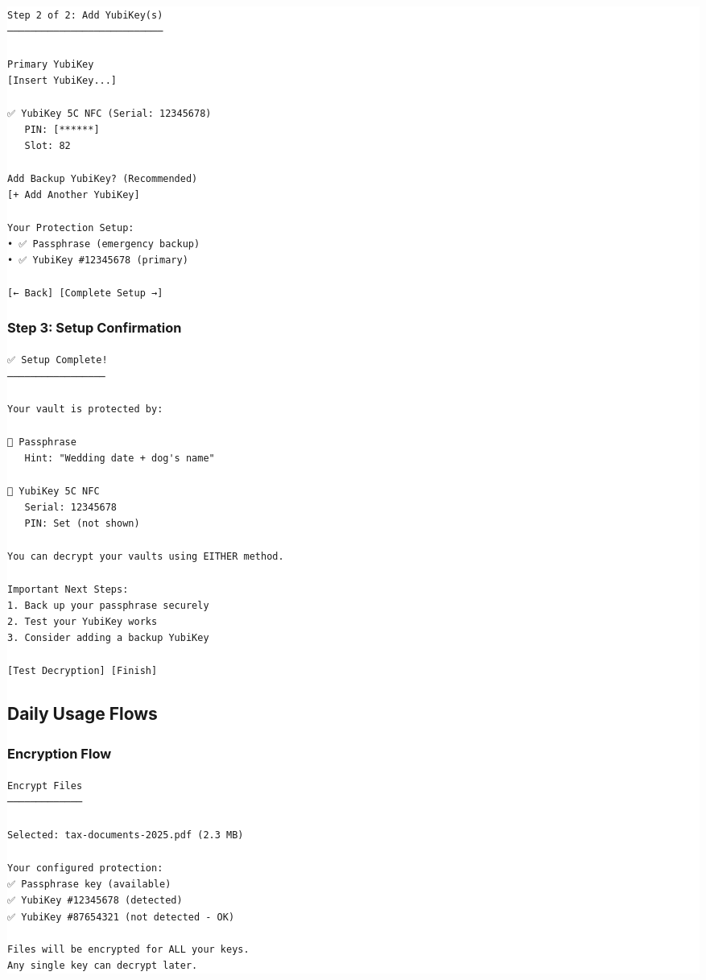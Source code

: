 ```
Step 2 of 2: Add YubiKey(s)
───────────────────────────

Primary YubiKey
[Insert YubiKey...]

✅ YubiKey 5C NFC (Serial: 12345678)
   PIN: [******]
   Slot: 82

Add Backup YubiKey? (Recommended)
[+ Add Another YubiKey]

Your Protection Setup:
• ✅ Passphrase (emergency backup)
• ✅ YubiKey #12345678 (primary)

[← Back] [Complete Setup →]
```

### Step 3: Setup Confirmation

```
✅ Setup Complete!
─────────────────

Your vault is protected by:

🔐 Passphrase
   Hint: "Wedding date + dog's name"

🔑 YubiKey 5C NFC
   Serial: 12345678
   PIN: Set (not shown)

You can decrypt your vaults using EITHER method.

Important Next Steps:
1. Back up your passphrase securely
2. Test your YubiKey works
3. Consider adding a backup YubiKey

[Test Decryption] [Finish]
```

## Daily Usage Flows

### Encryption Flow

```
Encrypt Files
─────────────

Selected: tax-documents-2025.pdf (2.3 MB)

Your configured protection:
✅ Passphrase key (available)
✅ YubiKey #12345678 (detected)
✅ YubiKey #87654321 (not detected - OK)

Files will be encrypted for ALL your keys.
Any single key can decrypt later.

```